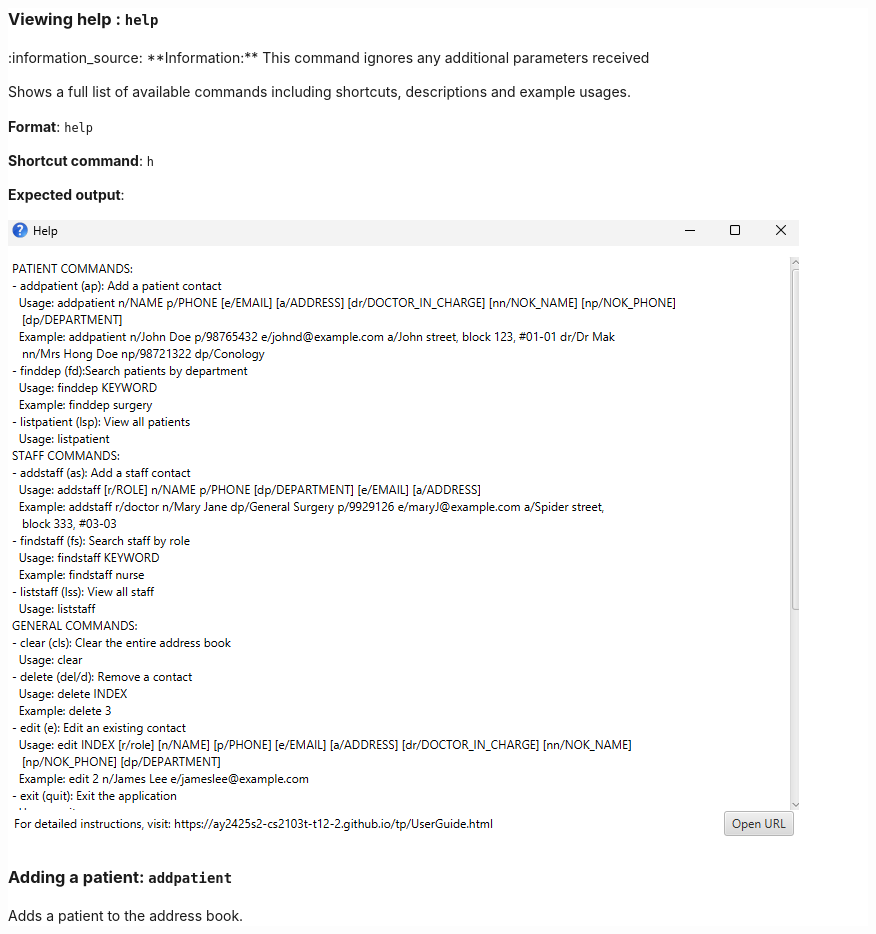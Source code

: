 <div style="page-break-before: always;"></div>

### Viewing help : `help`

<div markdown="block" class="alert alert-info">
:information_source: **Information:**  This command ignores any additional parameters received
</div>

Shows a full list of available commands including shortcuts, descriptions and example usages.

**Format**: `help`

**Shortcut command**: `h`

**Expected output**:

![help message](images/helpWindow.png)

<div style="page-break-before: always;"></div>

### Adding a patient: `addpatient`

Adds a patient to the address book.
